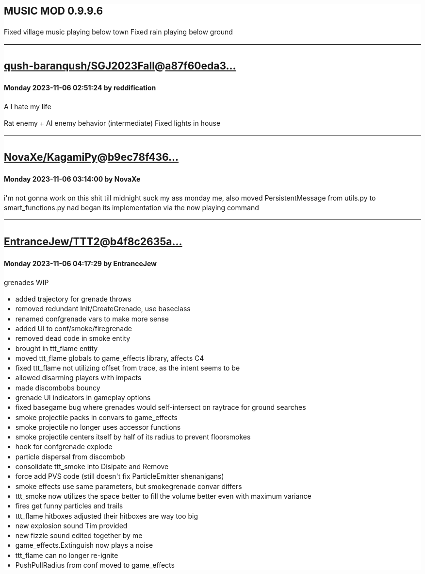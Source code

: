 MUSIC MOD 0.9.9.6
------------------
Fixed village music playing below town
Fixed rain playing below ground

---
## [qush-baranqush/SGJ2023Fall](https://github.com/qush-baranqush/SGJ2023Fall)@[a87f60eda3...](https://github.com/qush-baranqush/SGJ2023Fall/commit/a87f60eda3b7f15005e16e45bcf17e9f72e0f19e)
#### Monday 2023-11-06 02:51:24 by reddification

A I hate my life

Rat enemy + AI enemy behavior (intermediate)
Fixed lights in house

---
## [NovaXe/KagamiPy](https://github.com/NovaXe/KagamiPy)@[b9ec78f436...](https://github.com/NovaXe/KagamiPy/commit/b9ec78f436dabd47eb2c176df3e94fa02de5ae2c)
#### Monday 2023-11-06 03:14:00 by NovaXe

i'm not gonna work on this shit till midnight suck my ass monday me, also moved PersistentMessage from utils.py to smart_functions.py nad began its implementation via the now playing command

---
## [EntranceJew/TTT2](https://github.com/EntranceJew/TTT2)@[b4f8c2635a...](https://github.com/EntranceJew/TTT2/commit/b4f8c2635a6e1af2d126bfcaeb0aa94160cf403c)
#### Monday 2023-11-06 04:17:29 by EntranceJew

grenades WIP

- added trajectory for grenade throws
- removed redundant Init/CreateGrenade, use baseclass
- renamed confgrenade vars to make more sense
- added UI to conf/smoke/firegrenade
- removed dead code in smoke entity
- brought in ttt_flame entity
- moved ttt_flame globals to game_effects library, affects C4
- fixed ttt_flame not utilizing offset from trace, as the intent seems to be
- allowed disarming players with impacts
- made discombobs bouncy
- grenade UI indicators in gameplay options
- fixed basegame bug where grenades would self-intersect on raytrace for ground searches
- smoke projectile packs in convars to game_effects
- smoke projectile no longer uses accessor functions
- smoke projectile centers itself by half of its radius to prevent floorsmokes
- hook for confgrenade explode
- particle dispersal from discombob
- consolidate ttt_smoke into Disipate and Remove
- force add PVS code (still doesn't fix ParticleEmitter shenanigans)
- smoke effects use same parameters, but smokegrenade convar differs
- ttt_smoke now utilizes the space better to fill the volume better even with maximum variance
- fires get funny particles and trails
- ttt_flame hitboxes adjusted their hitboxes are way too big
- new explosion sound Tim provided
- new fizzle sound edited together by me
- game_effects.Extinguish now plays a noise
- ttt_flame can no longer re-ignite
- PushPullRadius from conf moved to game_effects